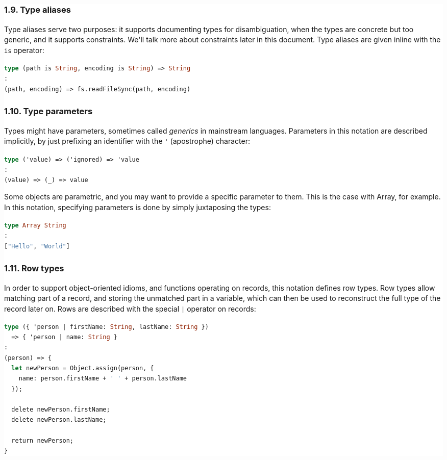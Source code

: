 
### 1.9. Type aliases

Type aliases serve two purposes: it supports documenting types for
disambiguation, when the types are concrete but too generic, and it supports
constraints. We'll talk more about constraints later in this document. Type
aliases are given inline with the `is` operator:

```ml
type (path is String, encoding is String) => String
:
(path, encoding) => fs.readFileSync(path, encoding)
```

### 1.10. Type parameters

Types might have parameters, sometimes called *generics* in mainstream
languages. Parameters in this notation are described implicitly, by just
prefixing an identifier with the `'` (apostrophe) character:

```ml
type ('value) => ('ignored) => 'value
:
(value) => (_) => value
```

Some objects are parametric, and you may want to provide a specific parameter to
them. This is the case with Array, for example. In this notation, specifying
parameters is done by simply juxtaposing the types:

```ml
type Array String
:
["Hello", "World"]
```

### 1.11. Row types

In order to support object-oriented idioms, and functions operating on records,
this notation defines row types. Row types allow matching part of a record, and
storing the unmatched part in a variable, which can then be used to reconstruct
the full type of the record later on. Rows are described with the special `|`
operator on records:

```ml
type ({ 'person | firstName: String, lastName: String })
  => { 'person | name: String }
:
(person) => {
  let newPerson = Object.assign(person, {
    name: person.firstName + ' ' + person.lastName
  });

  delete newPerson.firstName;
  delete newPerson.lastName;

  return newPerson;
}
```
